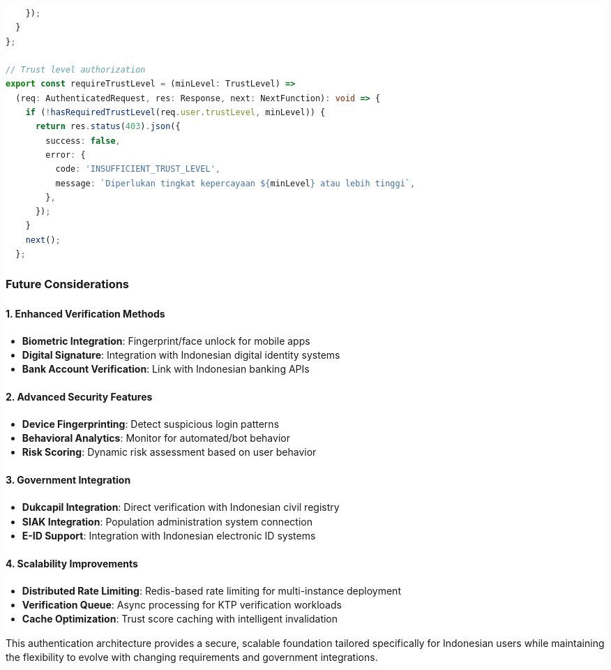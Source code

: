 ```typescript
    });
  }
};

// Trust level authorization
export const requireTrustLevel = (minLevel: TrustLevel) => 
  (req: AuthenticatedRequest, res: Response, next: NextFunction): void => {
    if (!hasRequiredTrustLevel(req.user.trustLevel, minLevel)) {
      return res.status(403).json({
        success: false,
        error: {
          code: 'INSUFFICIENT_TRUST_LEVEL',
          message: `Diperlukan tingkat kepercayaan ${minLevel} atau lebih tinggi`,
        },
      });
    }
    next();
  };
```

### Future Considerations

#### 1. **Enhanced Verification Methods**
- **Biometric Integration**: Fingerprint/face unlock for mobile apps
- **Digital Signature**: Integration with Indonesian digital identity systems
- **Bank Account Verification**: Link with Indonesian banking APIs

#### 2. **Advanced Security Features**
- **Device Fingerprinting**: Detect suspicious login patterns
- **Behavioral Analytics**: Monitor for automated/bot behavior
- **Risk Scoring**: Dynamic risk assessment based on user behavior

#### 3. **Government Integration**
- **Dukcapil Integration**: Direct verification with Indonesian civil registry
- **SIAK Integration**: Population administration system connection
- **E-ID Support**: Integration with Indonesian electronic ID systems

#### 4. **Scalability Improvements**
- **Distributed Rate Limiting**: Redis-based rate limiting for multi-instance deployment
- **Verification Queue**: Async processing for KTP verification workloads
- **Cache Optimization**: Trust score caching with intelligent invalidation

This authentication architecture provides a secure, scalable foundation tailored specifically for Indonesian users while maintaining the flexibility to evolve with changing requirements and government integrations.